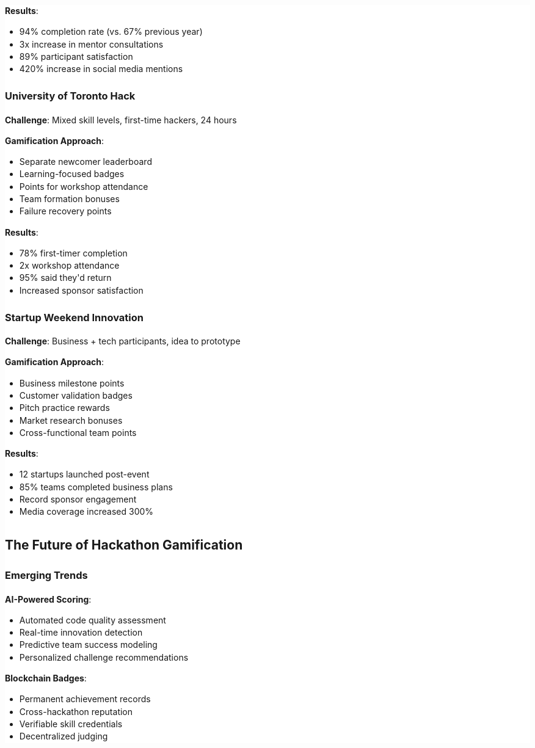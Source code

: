**Results**:
- 94% completion rate (vs. 67% previous year)
- 3x increase in mentor consultations
- 89% participant satisfaction
- 420% increase in social media mentions

### University of Toronto Hack

**Challenge**: Mixed skill levels, first-time hackers, 24 hours

**Gamification Approach**:
- Separate newcomer leaderboard
- Learning-focused badges
- Points for workshop attendance
- Team formation bonuses
- Failure recovery points

**Results**:
- 78% first-timer completion
- 2x workshop attendance
- 95% said they'd return
- Increased sponsor satisfaction

### Startup Weekend Innovation

**Challenge**: Business + tech participants, idea to prototype

**Gamification Approach**:
- Business milestone points
- Customer validation badges
- Pitch practice rewards
- Market research bonuses
- Cross-functional team points

**Results**:
- 12 startups launched post-event
- 85% teams completed business plans
- Record sponsor engagement
- Media coverage increased 300%

## The Future of Hackathon Gamification

### Emerging Trends

**AI-Powered Scoring**:
- Automated code quality assessment
- Real-time innovation detection
- Predictive team success modeling
- Personalized challenge recommendations

**Blockchain Badges**:
- Permanent achievement records
- Cross-hackathon reputation
- Verifiable skill credentials
- Decentralized judging

